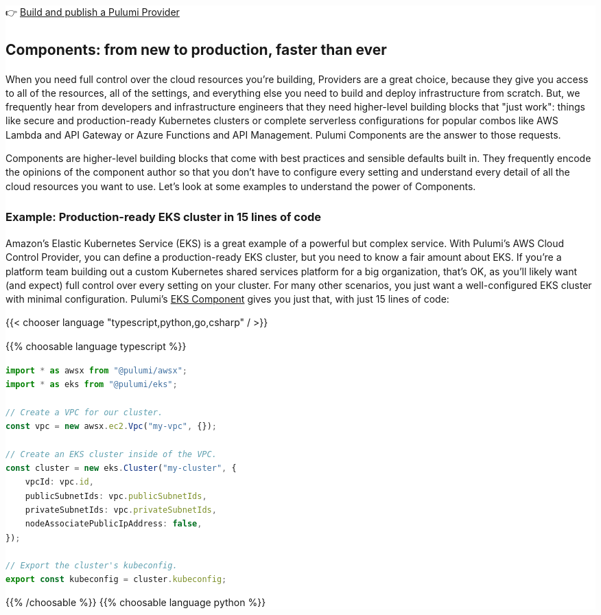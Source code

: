 👉 [Build and publish a Pulumi Provider](/docs/iac/packages-and-automation/pulumi-packages/debugging-provider-packages/contribute-to-pulumi-registry/)

## Components: from new to production, faster than ever

When you need full control over the cloud resources you’re building, Providers are a great choice, because they give you access to all of the resources, all of the settings, and everything else you need to build and deploy infrastructure from scratch. But, we frequently hear from developers and infrastructure engineers that they need higher-level building blocks that "just work": things like secure and production-ready Kubernetes clusters or complete serverless configurations for popular combos like AWS Lambda and API Gateway or Azure Functions and API Management. Pulumi Components are the answer to those requests.

Components are higher-level building blocks that come with best practices and sensible defaults built in. They frequently encode the opinions of the component author so that you don’t have to configure every setting and understand every detail of all the cloud resources you want to use. Let’s look at some examples to understand the power of Components.

### Example: Production-ready EKS cluster in 15 lines of code

Amazon’s Elastic Kubernetes Service (EKS) is a great example of a powerful but complex service. With Pulumi’s AWS Cloud Control Provider, you can define a production-ready EKS cluster, but you need to know a fair amount about EKS. If you’re a platform team building out a custom Kubernetes shared services platform for a big organization, that’s OK, as you’ll likely want (and expect) full control over every setting on your cluster. For many other scenarios, you just want a well-configured EKS cluster with minimal configuration. Pulumi’s [EKS Component](/registry/packages/eks/) gives you just that, with just 15 lines of code:

{{< chooser language "typescript,python,go,csharp" / >}}

{{% choosable language typescript %}}

```typescript
import * as awsx from "@pulumi/awsx";
import * as eks from "@pulumi/eks";

// Create a VPC for our cluster.
const vpc = new awsx.ec2.Vpc("my-vpc", {});

// Create an EKS cluster inside of the VPC.
const cluster = new eks.Cluster("my-cluster", {
    vpcId: vpc.id,
    publicSubnetIds: vpc.publicSubnetIds,
    privateSubnetIds: vpc.privateSubnetIds,
    nodeAssociatePublicIpAddress: false,
});

// Export the cluster's kubeconfig.
export const kubeconfig = cluster.kubeconfig;
```

{{% /choosable %}}
{{% choosable language python %}}
